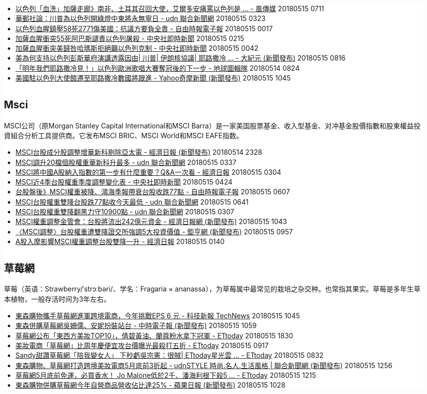 - [以色列「血洗」加薩走廊》南非、土耳其召回大使，艾爾多安痛罵以色列是 ... - 風傳媒](http://www.storm.mg/article/437770 "以色列「血洗」加薩走廊》南非、土耳其召回大使，艾爾多安痛罵以色列是 ... - 風傳媒") 20180515 0711
- [華郵社論：川普為以色列開綠燈中東將永無寧日 - udn 聯合新聞網](https://udn.com/news/story/6813/3142653 "華郵社論：川普為以色列開綠燈中東將永無寧日 - udn 聯合新聞網") 20180515 0323
- [以色列血腥鎮壓58死2771傷美國：抗議方要負全責 - 自由時報電子報](http://news.ltn.com.tw/news/world/breakingnews/2425975 "以色列血腥鎮壓58死2771傷美國：抗議方要負全責 - 自由時報電子報") 20180515 0017
- [加薩血腥衝突55死阿巴斯譴責以色列屠殺 - 中央社即時新聞](http://www.cna.com.tw/news/aopl/201805150034-1.aspx "加薩血腥衝突55死阿巴斯譴責以色列屠殺 - 中央社即時新聞") 20180515 0215
- [加薩血腥衝突美歸咎哈瑪斯拒絕籲以色列克制 - 中央社即時新聞](http://www.cna.com.tw/news/aopl/201805150023-1.aspx "加薩血腥衝突美歸咎哈瑪斯拒絕籲以色列克制 - 中央社即時新聞") 20180515 0042
- [美為何支持以色列彭斯華府演講透露因由| 川普| 伊朗核協議| 耶路撒冷 ... - 大紀元 (新聞發布)](http://www.epochtimes.com/b5/18/5/15/n10395198.htm "美為何支持以色列彭斯華府演講透露因由| 川普| 伊朗核協議| 耶路撒冷 ... - 大紀元 (新聞發布)") 20180515 0816
- [「明年我們耶路撒冷見！」以色列歐洲歌唱大賽奪冠後的下一步 - 地球圖輯隊](https://dq.yam.com/post.php?id=9288 "「明年我們耶路撒冷見！」以色列歐洲歌唱大賽奪冠後的下一步 - 地球圖輯隊") 20180514 0824
- [美國駐以色列大使館遷至耶路撒冷數國將跟進 - Yahoo奇摩新聞 (新聞發布)](https://tw.news.yahoo.com/%E7%BE%8E%E5%9C%8B%E9%A7%90%E4%BB%A5%E8%89%B2%E5%88%97%E5%A4%A7%E4%BD%BF%E9%A4%A8%E9%81%B7%E8%87%B3%E8%80%B6%E8%B7%AF%E6%92%92%E5%86%B7-%E6%95%B8%E5%9C%8B%E5%B0%87%E8%B7%9F%E9%80%B2-100600320.html "美國駐以色列大使館遷至耶路撒冷數國將跟進 - Yahoo奇摩新聞 (新聞發布)") 20180515 1045

## Msci

MSCI公司（原Morgan Stanley Capital International和MSCI Barra）是一家美国股票基金、收入型基金、对冲基金股價指數和股東權益投資組合分析工具提供商。它发布MSCI BRIC、MSCI World和MSCI EAFE指数。
- [MSCI台股成分股調整增華新科剔除亞太電 - 經濟日報 (新聞發布)](https://money.udn.com/money/story/5641/3142343 "MSCI台股成分股調整增華新科剔除亞太電 - 經濟日報 (新聞發布)") 20180514 2328
- [MSCI調升20檔個股權重華新科升最多 - udn 聯合新聞網](https://udn.com/news/story/7251/3142694 "MSCI調升20檔個股權重華新科升最多 - udn 聯合新聞網") 20180515 0337
- [MSCI將中國A股納入指數的第一步有什麼重要？Q&A一次看 - 經濟日報](https://money.udn.com/money/story/5603/3142602 "MSCI將中國A股納入指數的第一步有什麼重要？Q&A一次看 - 經濟日報") 20180515 0304
- [MSCI近4季台股權重季度調整變化表 - 中央社即時新聞](http://www.cna.com.tw/news/gpho/201805150001-1.aspx "MSCI近4季台股權重季度調整變化表 - 中央社即時新聞") 20180515 0424
- [台股盤後》MSCI權重被降、鴻海季報帶衰台股收跌77點 - 自由時報電子報](http://news.ltn.com.tw/news/business/breakingnews/2426426 "台股盤後》MSCI權重被降、鴻海季報帶衰台股收跌77點 - 自由時報電子報") 20180515 0607
- [MSCI台股權重雙降台股跌77點收今天最低 - udn 聯合新聞網](https://udn.com/news/story/7251/3143151 "MSCI台股權重雙降台股跌77點收今天最低 - udn 聯合新聞網") 20180515 0641
- [MSCI台股權重雙降翻黑力守10900點 - udn 聯合新聞網](https://udn.com/news/story/7251/3142574 "MSCI台股權重雙降翻黑力守10900點 - udn 聯合新聞網") 20180515 0307
- [MSCI權重調整金管會：台股將流出242億元資金 - 經濟日報網 (新聞發布)](https://money.udn.com/money/story/5607/3143606 "MSCI權重調整金管會：台股將流出242億元資金 - 經濟日報網 (新聞發布)") 20180515 1043
- [〈MSCI調整〉台股權重遭雙降證交所強調5大投資價值 - 鉅亨網 (新聞發布)](https://news.cnyes.com/news/id/4124720 "〈MSCI調整〉台股權重遭雙降證交所強調5大投資價值 - 鉅亨網 (新聞發布)") 20180515 0957
- [A股入摩影響MSCI權重調整台股雙降一升 - 經濟日報](https://money.udn.com/money/story/5607/3142422 "A股入摩影響MSCI權重調整台股雙降一升 - 經濟日報") 20180515 0140

## 草莓網

草莓（英语：Strawberry/ˈstrɔːbəri/、学名：Fragaria × ananassa），为草莓属中最常见的栽培之杂交种。也常指其果实。草莓是多年生草本植物，一般存活时间为3年左右。
- [東森購物攜手草莓網進軍跨境電商，今年挑戰EPS 6 元 - 科技新報 TechNews](https://finance.technews.tw/2018/05/15/etmall-and-strawberrynet/ "東森購物攜手草莓網進軍跨境電商，今年挑戰EPS 6 元 - 科技新報 TechNews") 20180515 1045
- [東森併購草莓網吳姍儒、安妮扮裝站台 - 中時電子報 (新聞發布)](http://www.chinatimes.com/realtimenews/20180515003851-260404 "東森併購草莓網吳姍儒、安妮扮裝站台 - 中時電子報 (新聞發布)") 20180515 1059
- [草莓網公布「東西方美妝TOP10」，倩碧黃油、蘭蔻粉水拿下冠軍 - ETtoday](https://www.ettoday.net/news/20180515/1170199.htm "草莓網公布「東西方美妝TOP10」，倩碧黃油、蘭蔻粉水拿下冠軍 - ETtoday") 20180515 1830
- [美妝電商「草莓網」比周年慶便宜攻台價曝光最殺打五折 - ETtoday](https://www.ettoday.net/news/20180515/1170074.htm "美妝電商「草莓網」比周年慶便宜攻台價曝光最殺打五折 - ETtoday") 20180515 0917
- [Sandy甜讚草莓網「陪我變女人」 下秒虧吳宗憲：很賊| ETtoday星光雲 ... - ETtoday](https://star.ettoday.net/news/1170122 "Sandy甜讚草莓網「陪我變女人」 下秒虧吳宗憲：很賊| ETtoday星光雲 ... - ETtoday") 20180515 0832
- [東森購物、草莓網打造跨境美妝電商5月底前3折起 - udnSTYLE 時尚.名人.生活風格 | 聯合新聞網 (新聞發布)](https://style.udn.com/style/story/11350/3143805 "東森購物、草莓網打造跨境美妝電商5月底前3折起 - udnSTYLE 時尚.名人.生活風格 | 聯合新聞網 (新聞發布)") 20180515 1256
- [草莓網5月底前免運，必買香水！ Jo Malone低於2千、潘海利根下殺5 ... - ETtoday](https://www.ettoday.net/news/20180515/1170293.htm "草莓網5月底前免運，必買香水！ Jo Malone低於2千、潘海利根下殺5 ... - ETtoday") 20180515 1215
- [東森購物併購草莓網今年自營商品營收佔比達25% - 蘋果日報 (新聞發布)](https://tw.finance.appledaily.com/realtime/20180515/1354220/ "東森購物併購草莓網今年自營商品營收佔比達25% - 蘋果日報 (新聞發布)") 20180515 1028